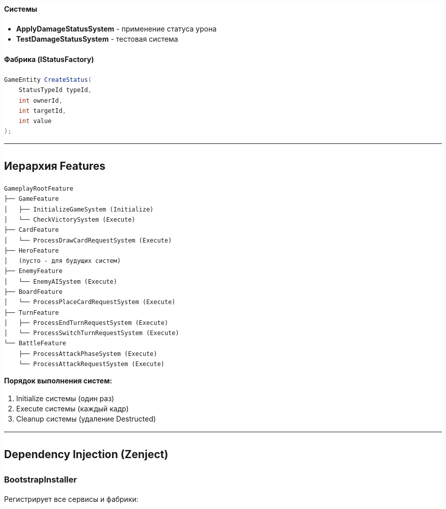 #### Системы
- **ApplyDamageStatusSystem** - применение статуса урона
- **TestDamageStatusSystem** - тестовая система

#### Фабрика (IStatusFactory)
```csharp
GameEntity CreateStatus(
    StatusTypeId typeId, 
    int ownerId, 
    int targetId, 
    int value
);
```

---

## Иерархия Features

```
GameplayRootFeature
├── GameFeature
│   ├── InitializeGameSystem (Initialize)
│   └── CheckVictorySystem (Execute)
├── CardFeature
│   └── ProcessDrawCardRequestSystem (Execute)
├── HeroFeature
│   (пусто - для будущих систем)
├── EnemyFeature
│   └── EnemyAISystem (Execute)
├── BoardFeature
│   └── ProcessPlaceCardRequestSystem (Execute)
├── TurnFeature
│   ├── ProcessEndTurnRequestSystem (Execute)
│   └── ProcessSwitchTurnRequestSystem (Execute)
└── BattleFeature
    ├── ProcessAttackPhaseSystem (Execute)
    └── ProcessAttackRequestSystem (Execute)
```

**Порядок выполнения систем:**
1. Initialize системы (один раз)
2. Execute системы (каждый кадр)
3. Cleanup системы (удаление Destructed)

---

## Dependency Injection (Zenject)

### BootstrapInstaller

Регистрирует все сервисы и фабрики:
